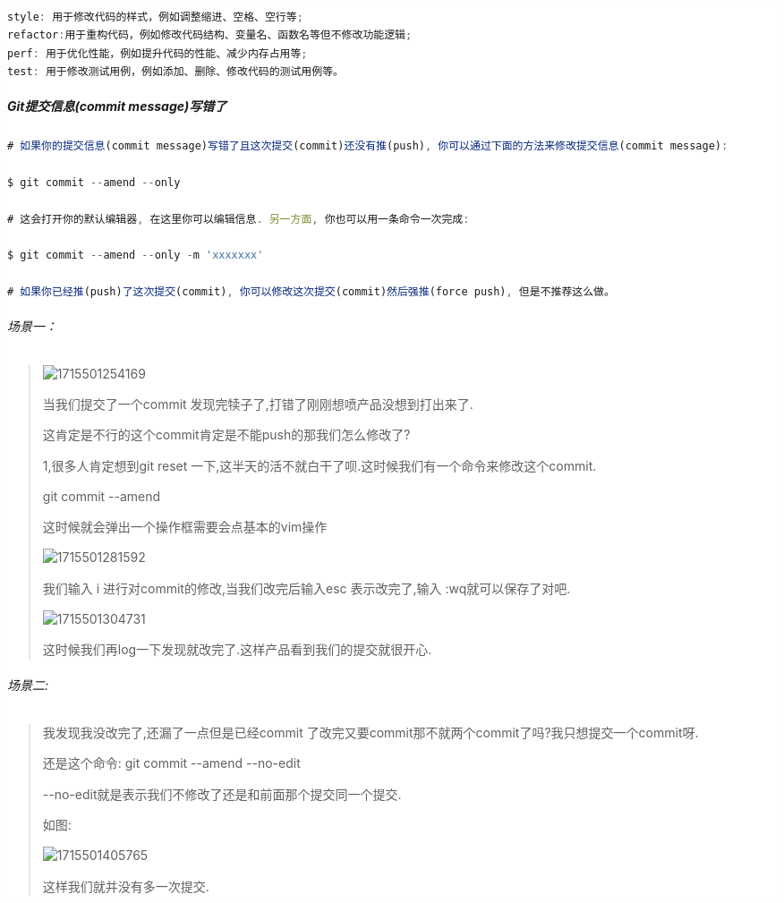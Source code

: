 ```js
style: 用于修改代码的样式，例如调整缩进、空格、空行等;
refactor:用于重构代码，例如修改代码结构、变量名、函数名等但不修改功能逻辑;
perf: 用于优化性能，例如提升代码的性能、减少内存占用等;
test: 用于修改测试用例，例如添加、删除、修改代码的测试用例等。
```

##### Git提交信息(commit message)写错了

```js
# 如果你的提交信息(commit message)写错了且这次提交(commit)还没有推(push), 你可以通过下面的方法来修改提交信息(commit message):

$ git commit --amend --only

# 这会打开你的默认编辑器, 在这里你可以编辑信息. 另一方面, 你也可以用一条命令一次完成:

$ git commit --amend --only -m 'xxxxxxx'

# 如果你已经推(push)了这次提交(commit), 你可以修改这次提交(commit)然后强推(force push), 但是不推荐这么做。
```

###### 场景一：

> ![1715501254169](C:\Users\Administrator\AppData\Roaming\Typora\typora-user-images\1715501254169.png)
>
> 当我们提交了一个commit 发现完犊子了,打错了刚刚想喷产品没想到打出来了.
>
> 这肯定是不行的这个commit肯定是不能push的那我们怎么修改了?
>
> 1,很多人肯定想到git reset 一下,这半天的活不就白干了呗.这时候我们有一个命令来修改这个commit.
>
> git commit --amend
>
> 这时候就会弹出一个操作框需要会点基本的vim操作
>
> ![1715501281592](C:\Users\Administrator\AppData\Roaming\Typora\typora-user-images\1715501281592.png)
>
> 我们输入 i 进行对commit的修改,当我们改完后输入esc 表示改完了,输入 :wq就可以保存了对吧.
>
> ![1715501304731](C:\Users\Administrator\AppData\Roaming\Typora\typora-user-images\1715501304731.png)
>
> 这时候我们再log一下发现就改完了.这样产品看到我们的提交就很开心.

###### 场景二:

> 我发现我没改完了,还漏了一点但是已经commit 了改完又要commit那不就两个commit了吗?我只想提交一个commit呀.
>
> 还是这个命令: git commit --amend --no-edit
>
> --no-edit就是表示我们不修改了还是和前面那个提交同一个提交.
>
> 如图:
>
> ![1715501405765](C:\Users\Administrator\AppData\Roaming\Typora\typora-user-images\1715501405765.png)
>
> 这样我们就并没有多一次提交.
